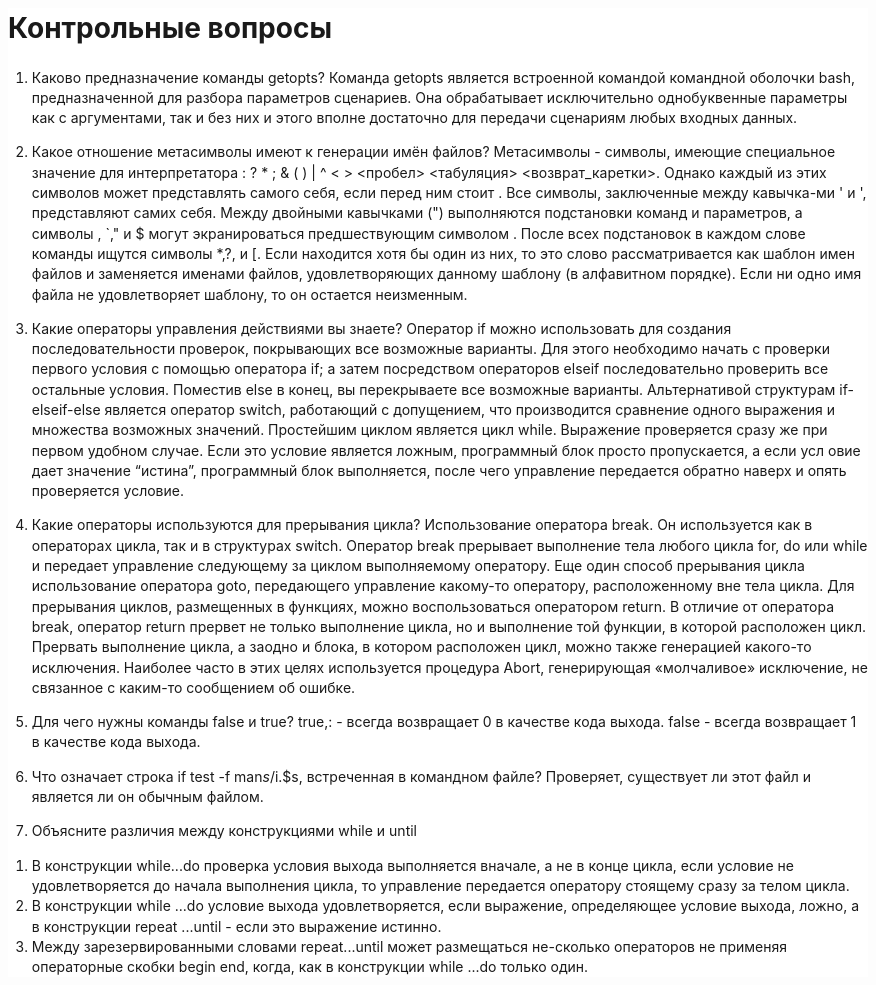# Контрольные вопросы

1. Каково предназначение команды getopts?
Команда getopts является встроенной командой командной оболочки bash, предназначенной для разбора параметров сценариев. Она обрабатывает исключительно однобуквенные параметры как с аргументами, так и без них и этого вполне достаточно для передачи сценариям любых входных данных.

2. Какое отношение метасимволы имеют к генерации имён файлов?
Метасимволы - символы, имеющие специальное значение для интерпретатора : ? * ; & ( ) | ^ < > <пробел> <табуляция> <возврат_каретки>. Однако каждый из этих символов может представлять самого себя, если перед ним стоит \. Все символы, заключенные между кавычка-ми ' и ', представляют самих себя. Между двойными кавычками (") выполняются подстановки команд и параметров, а символы \, `," и $ могут экранироваться предшествующим символом \. После всех подстановок в каждом слове команды ищутся символы *,?, и [. Если находится хотя бы один из них, то это слово рассматривается как шаблон имен файлов и заменяется именами файлов, удовлетворяющих данному шаблону (в алфавитном порядке). Если ни одно имя файла не удовлетворяет шаблону, то он остается неизменным. 

3. Какие операторы управления действиями вы знаете?
Оператор if можно использовать для создания последовательности проверок, покрывающих все возможные варианты. Для этого необходимо начать с проверки первого условия с помощью оператора if; а затем посредством операторов elseif последовательно проверить все остальные условия. Поместив else в конец, вы перекрываете все возможные варианты. Альтернативой структурам if-elseif-else является оператор switch, работающий с допущением, что производится сравнение одного выражения и множества возможных значений. Простейшим циклом является цикл while. Выражение проверяется сразу же при первом удобном случае. Если это условие является ложным, программный блок просто пропускается, а если усл овие дает значение “истина”, программный блок выполняется, после чего управление передается обратно наверх и опять проверяется условие. 

4. Какие операторы используются для прерывания цикла?
Использование оператора break. Он используется как в операторах цикла, так и в структурах switch. Оператор break прерывает выполнение тела любого цикла for, do или while и передает управление следующему за циклом выполняемому оператору. Еще один способ прерывания цикла использование оператора goto, передающего управление какому-то оператору, расположенному вне тела цикла. Для прерывания циклов, размещенных в функциях, можно воспользоваться оператором return. В отличие от оператора break, оператор return прервет не только выполнение цикла, но и выполнение той функции, в которой расположен цикл. Прервать выполнение цикла, а заодно и блока, в котором расположен цикл, можно также генерацией какого-то исключения. Наиболее часто в этих целях используется процедура Abort, генерирующая «молчаливое» исключение, не связанное с каким-то сообщением об ошибке. 

5. Для чего нужны команды false и true?
true,: - всегда возвращает 0 в качестве кода выхода. false - всегда возвращает 1 в качестве кода выхода.

6. Что означает строка if test -f man$s/$i.$s, встреченная в командном файле?
Проверяет, существует ли этот файл и является ли он обычным файлом.

7. Объясните различия между конструкциями while и until
1) В конструкции while...do проверка условия выхода выполняется вначале, а не в конце цикла, если условие не удовлетворяется до начала выполнения цикла, то управление передается оператору стоящему сразу за телом цикла. 
2) В конструкции while ...do условие выхода удовлетворяется, если выражение, определяющее условие выхода, ложно, а в конструкции repeat ...until - если это выражение истинно. 
3) Между зарезервированными словами repeat...until может размещаться не-сколько операторов не применяя операторные скобки begin end, когда, как в конструкции while ...do только один.












